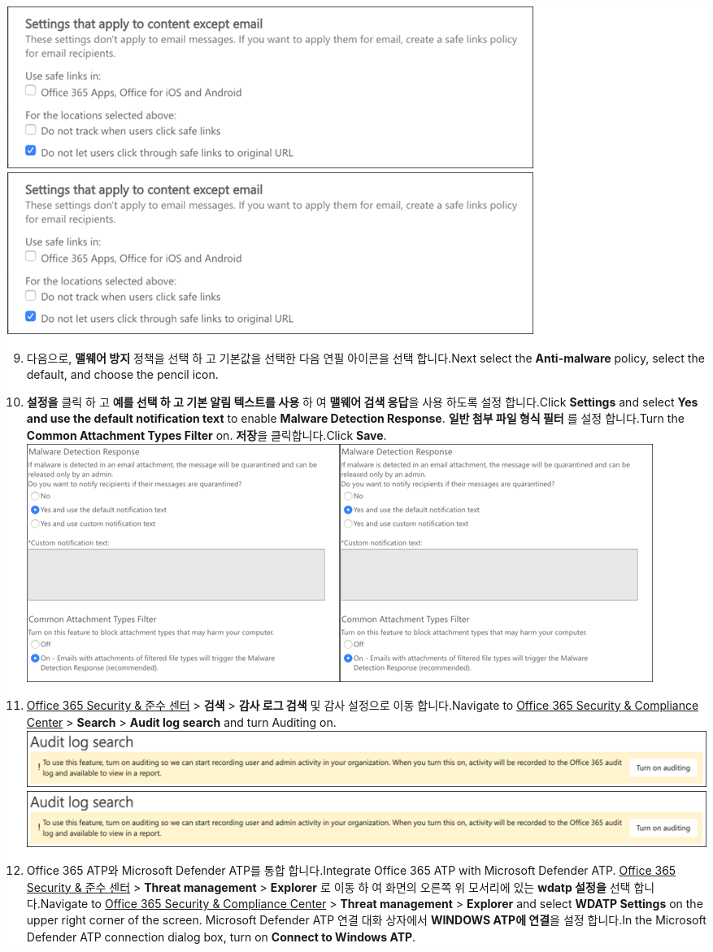 <span data-ttu-id="fc2c5-153">![Image of_Office 365 보안 & 준수 센터 페이지-사용자가 안전한 클릭을 선택 하지 않은 경우 옵션을 추적 하지 않습니다.](../../media/mtp-eval-38.png)</span><span class="sxs-lookup"><span data-stu-id="fc2c5-153">![Image of_Office 365 Security & Compliance Center page which shows that the option Do not track when users click safe is not selected](../../media/mtp-eval-38.png)</span></span> <br>

9. <span data-ttu-id="fc2c5-154">다음으로, **맬웨어 방지** 정책을 선택 하 고 기본값을 선택한 다음 연필 아이콘을 선택 합니다.</span><span class="sxs-lookup"><span data-stu-id="fc2c5-154">Next select the **Anti-malware** policy, select the default, and choose the pencil icon.</span></span>

10. <span data-ttu-id="fc2c5-155">**설정을** 클릭 하 고 **예를 선택 하 고 기본 알림 텍스트를 사용** 하 여 **맬웨어 검색 응답**을 사용 하도록 설정 합니다.</span><span class="sxs-lookup"><span data-stu-id="fc2c5-155">Click **Settings** and select **Yes and use the default notification text** to enable **Malware Detection Response**.</span></span> <span data-ttu-id="fc2c5-156">**일반 첨부 파일 형식 필터** 를 설정 합니다.</span><span class="sxs-lookup"><span data-stu-id="fc2c5-156">Turn the **Common Attachment Types Filter** on.</span></span> <span data-ttu-id="fc2c5-157">**저장**을 클릭합니다.</span><span class="sxs-lookup"><span data-stu-id="fc2c5-157">Click **Save**.</span></span>
<br><span data-ttu-id="fc2c5-158">![Image of_Office 365 보안 & 준수 센터 페이지에서 맬웨어 검색 응답이 기본 알림과 일반 첨부 파일 유형 필터를 사용 하 여 켜져 있음을 보여 줍니다.](../../media/mtp-eval-39.png)</span><span class="sxs-lookup"><span data-stu-id="fc2c5-158">![Image of_Office 365 Security & Compliance Center page which shows that the malware detection response is turned on with default notification and the common attachment types filter is turned on](../../media/mtp-eval-39.png)</span></span> <br>
  
11. <span data-ttu-id="fc2c5-159">[Office 365 Security & 준수 센터](https://protection.office.com/homepage)  >  **검색**  >  **감사 로그 검색** 및 감사 설정으로 이동 합니다.</span><span class="sxs-lookup"><span data-stu-id="fc2c5-159">Navigate to [Office 365 Security & Compliance Center](https://protection.office.com/homepage) > **Search** > **Audit log search** and turn Auditing on.</span></span>  
<span data-ttu-id="fc2c5-160">![이미지 of_Office 365 보안 & 준수 센터 페이지에서 감사 로그 검색을 설정할 수 있습니다.](../../media/mtp-eval-40.png)</span><span class="sxs-lookup"><span data-stu-id="fc2c5-160">![Image of_Office 365 Security & Compliance Center page where you can turn on the Audit log search](../../media/mtp-eval-40.png)</span></span> <br>

12. <span data-ttu-id="fc2c5-161">Office 365 ATP와 Microsoft Defender ATP를 통합 합니다.</span><span class="sxs-lookup"><span data-stu-id="fc2c5-161">Integrate Office 365 ATP with Microsoft Defender ATP.</span></span> <span data-ttu-id="fc2c5-162">[Office 365 Security & 준수 센터](https://protection.office.com/homepage)  >  **Threat management**  >  **Explorer** 로 이동 하 여 화면의 오른쪽 위 모서리에 있는 **wdatp 설정을** 선택 합니다.</span><span class="sxs-lookup"><span data-stu-id="fc2c5-162">Navigate to [Office 365 Security & Compliance Center](https://protection.office.com/homepage) > **Threat management** > **Explorer** and select **WDATP Settings** on the upper right corner of the screen.</span></span> <span data-ttu-id="fc2c5-163">Microsoft Defender ATP 연결 대화 상자에서 **WINDOWS ATP에 연결**을 설정 합니다.</span><span class="sxs-lookup"><span data-stu-id="fc2c5-163">In the Microsoft Defender ATP connection dialog box, turn on **Connect to Windows ATP**.</span></span>